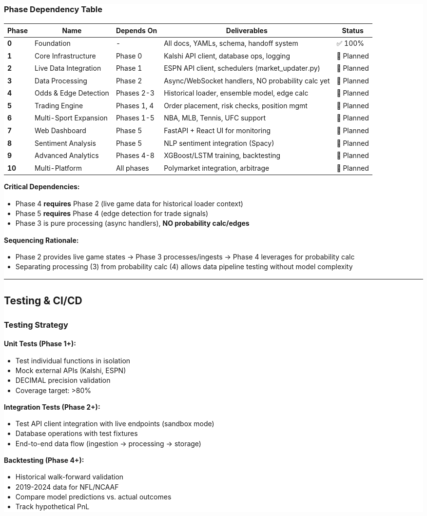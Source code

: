 ### Phase Dependency Table

| Phase | Name | Depends On | Deliverables | Status |
|-------|------|------------|--------------|--------|
| **0** | Foundation | - | All docs, YAMLs, schema, handoff system | ✅ 100% |
| **1** | Core Infrastructure | Phase 0 | Kalshi API client, database ops, logging | 🔵 Planned |
| **2** | Live Data Integration | Phase 1 | ESPN API client, schedulers (market_updater.py) | 🔵 Planned |
| **3** | Data Processing | Phase 2 | Async/WebSocket handlers, NO probability calc yet | 🔵 Planned |
| **4** | Odds & Edge Detection | Phases 2-3 | Historical loader, ensemble model, edge calc | 🔵 Planned |
| **5** | Trading Engine | Phases 1, 4 | Order placement, risk checks, position mgmt | 🔵 Planned |
| **6** | Multi-Sport Expansion | Phases 1-5 | NBA, MLB, Tennis, UFC support | 🔵 Planned |
| **7** | Web Dashboard | Phase 5 | FastAPI + React UI for monitoring | 🔵 Planned |
| **8** | Sentiment Analysis | Phase 5 | NLP sentiment integration (Spacy) | 🔵 Planned |
| **9** | Advanced Analytics | Phases 4-8 | XGBoost/LSTM training, backtesting | 🔵 Planned |
| **10** | Multi-Platform | All phases | Polymarket integration, arbitrage | 🔵 Planned |

**Critical Dependencies:**
- Phase 4 **requires** Phase 2 (live game data for historical loader context)
- Phase 5 **requires** Phase 4 (edge detection for trade signals)
- Phase 3 is pure processing (async handlers), **NO probability calc/edges**

**Sequencing Rationale:**
- Phase 2 provides live game states → Phase 3 processes/ingests → Phase 4 leverages for probability calc
- Separating processing (3) from probability calc (4) allows data pipeline testing without model complexity

---

## Testing & CI/CD

### Testing Strategy

**Unit Tests (Phase 1+):**
- Test individual functions in isolation
- Mock external APIs (Kalshi, ESPN)
- DECIMAL precision validation
- Coverage target: >80%

**Integration Tests (Phase 2+):**
- Test API client integration with live endpoints (sandbox mode)
- Database operations with test fixtures
- End-to-end data flow (ingestion → processing → storage)

**Backtesting (Phase 4+):**
- Historical walk-forward validation
- 2019-2024 data for NFL/NCAAF
- Compare model predictions vs. actual outcomes
- Track hypothetical PnL
